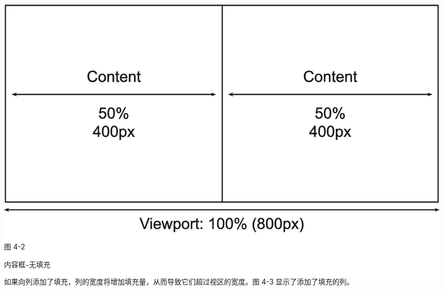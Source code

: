 ![img/487079_1_En_4_Fig2_HTML.png](img/487079_1_En_4_Fig2_HTML.png)

图 4-2

内容框`–`无填充

如果向列添加了填充，列的宽度将增加填充量，从而导致它们超过视区的宽度。图 4-3 显示了添加了填充的列。
